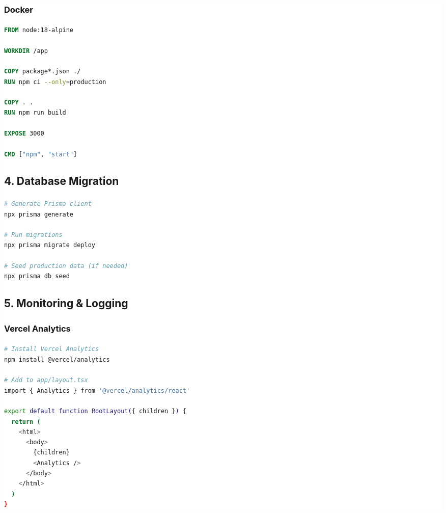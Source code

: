 ### **Docker**
```dockerfile
FROM node:18-alpine

WORKDIR /app

COPY package*.json ./
RUN npm ci --only=production

COPY . .
RUN npm run build

EXPOSE 3000

CMD ["npm", "start"]
```

## 4. **Database Migration**

```bash
# Generate Prisma client
npx prisma generate

# Run migrations
npx prisma migrate deploy

# Seed production data (if needed)
npx prisma db seed
```

## 5. **Monitoring & Logging**

### **Vercel Analytics**
```bash
# Install Vercel Analytics
npm install @vercel/analytics

# Add to app/layout.tsx
import { Analytics } from '@vercel/analytics/react'

export default function RootLayout({ children }) {
  return (
    <html>
      <body>
        {children}
        <Analytics />
      </body>
    </html>
  )
}
```
